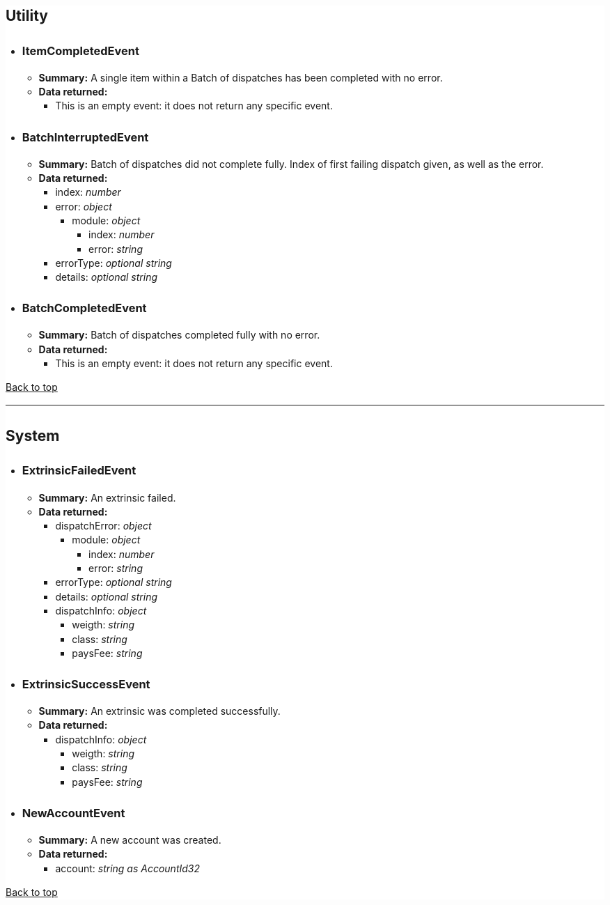 ## Utility

-   ### ItemCompletedEvent

    -   **Summary:** A single item within a Batch of dispatches has been completed with no error.
    -   **Data returned:**
        -   This is an empty event: it does not return any specific event.

-   ### BatchInterruptedEvent

    -   **Summary:** Batch of dispatches did not complete fully. Index of first failing dispatch given, as well as the error.
    -   **Data returned:**
        -   index: _number_
        -   error: _object_
            -   module: _object_
                -   index: _number_
                -   error: _string_
        -   errorType: _optional string_
        -   details: _optional string_

-   ### BatchCompletedEvent
    -   **Summary:** Batch of dispatches completed fully with no error.
    -   **Data returned:**
        -   This is an empty event: it does not return any specific event.

[Back to top](https://github.com/capsule-corp-ternoa/ternoa-js/wiki/Events)

---

## System

-   ### ExtrinsicFailedEvent

    -   **Summary:** An extrinsic failed.
    -   **Data returned:**
        -   dispatchError: _object_
            -   module: _object_
                -   index: _number_
                -   error: _string_
        -   errorType: _optional string_
        -   details: _optional string_
        -   dispatchInfo: _object_
            -   weigth: _string_
            -   class: _string_
            -   paysFee: _string_

-   ### ExtrinsicSuccessEvent

    -   **Summary:** An extrinsic was completed successfully.
    -   **Data returned:**
        -   dispatchInfo: _object_
            -   weigth: _string_
            -   class: _string_
            -   paysFee: _string_

-   ### NewAccountEvent
    -   **Summary:** A new account was created.
    -   **Data returned:**
        -   account: _string as AccountId32_

[Back to top](https://github.com/capsule-corp-ternoa/ternoa-js/wiki/4-Events)
